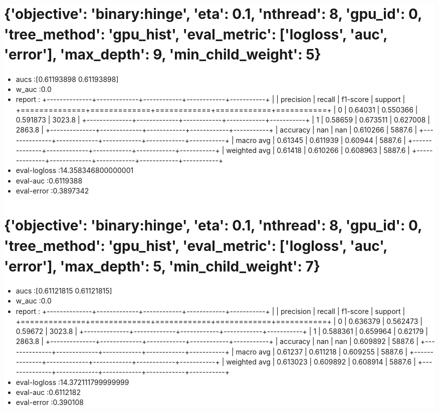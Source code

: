

# {'objective': 'binary:hinge', 'eta': 0.1, 'nthread': 8, 'gpu_id': 0, 'tree_method': 'gpu_hist', 'eval_metric': ['logloss', 'auc', 'error'], 'max_depth': 9, 'min_child_weight': 5}
- aucs :[0.61193898 0.61193898]
- w_auc :0.0
- report :
+--------------+-------------+------------+------------+-----------+
|              |   precision |     recall |   f1-score |   support |
+==============+=============+============+============+===========+
| 0            |     0.64031 |   0.550366 |   0.591873 |    3023.8 |
+--------------+-------------+------------+------------+-----------+
| 1            |     0.58659 |   0.673511 |   0.627008 |    2863.8 |
+--------------+-------------+------------+------------+-----------+
| accuracy     |   nan       | nan        |   0.610266 |    5887.6 |
+--------------+-------------+------------+------------+-----------+
| macro avg    |     0.61345 |   0.611939 |   0.60944  |    5887.6 |
+--------------+-------------+------------+------------+-----------+
| weighted avg |     0.61418 |   0.610266 |   0.608963 |    5887.6 |
+--------------+-------------+------------+------------+-----------+
- eval-logloss :14.358346800000001
- eval-auc :0.6119388
- eval-error :0.3897342



# {'objective': 'binary:hinge', 'eta': 0.1, 'nthread': 8, 'gpu_id': 0, 'tree_method': 'gpu_hist', 'eval_metric': ['logloss', 'auc', 'error'], 'max_depth': 5, 'min_child_weight': 7}
- aucs :[0.61121815 0.61121815]
- w_auc :0.0
- report :
+--------------+-------------+------------+------------+-----------+
|              |   precision |     recall |   f1-score |   support |
+==============+=============+============+============+===========+
| 0            |    0.636379 |   0.562473 |   0.59672  |    3023.8 |
+--------------+-------------+------------+------------+-----------+
| 1            |    0.588361 |   0.659964 |   0.62179  |    2863.8 |
+--------------+-------------+------------+------------+-----------+
| accuracy     |  nan        | nan        |   0.609892 |    5887.6 |
+--------------+-------------+------------+------------+-----------+
| macro avg    |    0.61237  |   0.611218 |   0.609255 |    5887.6 |
+--------------+-------------+------------+------------+-----------+
| weighted avg |    0.613023 |   0.609892 |   0.608914 |    5887.6 |
+--------------+-------------+------------+------------+-----------+
- eval-logloss :14.372111799999999
- eval-auc :0.6112182
- eval-error :0.390108
